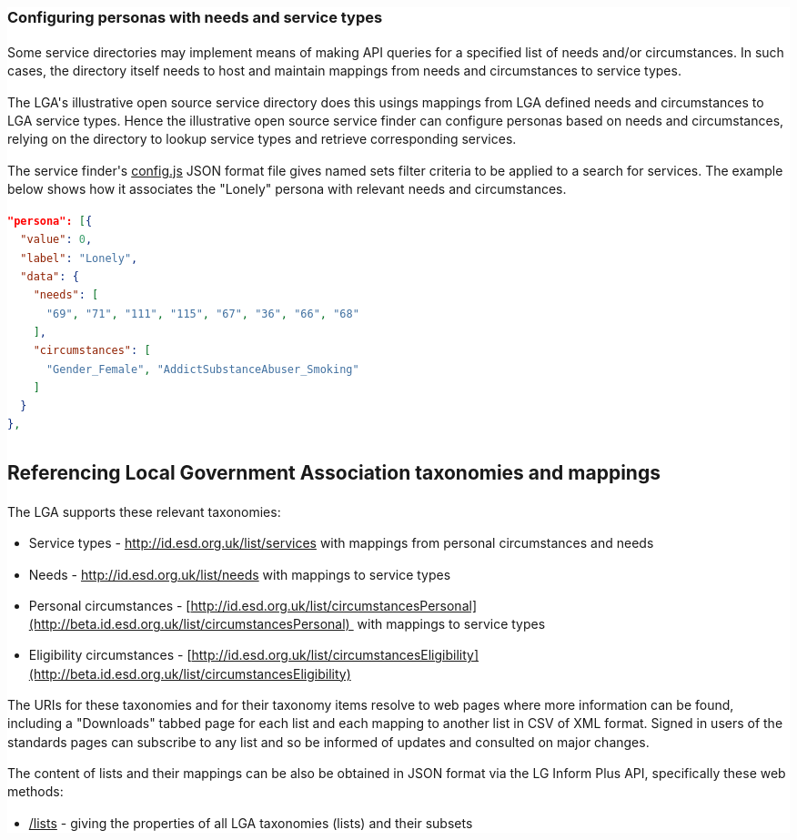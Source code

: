 ### Configuring personas with needs and service types

Some service directories may implement means of making API queries for a specified list of needs and/or circumstances. In such cases, the directory itself needs to host and maintain mappings from needs and circumstances to service types.

The LGA's illustrative open source service directory does this usings mappings from LGA defined needs and circumstances to LGA service types. Hence the illustrative open source service finder can configure personas based on needs and circumstances, relying on the directory to lookup service types and retrieve corresponding services.

The service finder's [config.js](https://github.com/OpenReferralUK/ServiceFinder/blob/master/src/config.js) JSON format file gives named sets filter criteria to be applied to a search for services. The example below shows how it associates the "Lonely" persona with relevant needs and circumstances.

```json
"persona": [{
  "value": 0,
  "label": "Lonely",
  "data": {
    "needs": [
      "69", "71", "111", "115", "67", "36", "66", "68"
    ],
    "circumstances": [
      "Gender_Female", "AddictSubstanceAbuser_Smoking"
    ]
  }
},
```

## Referencing Local Government Association taxonomies and mappings

The LGA supports these relevant taxonomies:

-   Service types - <http://id.esd.org.uk/list/services> with mappings from personal circumstances and needs

-   Needs - <http://id.esd.org.uk/list/needs> with mappings to service types

-   Personal circumstances - [http://id.esd.org.uk/list/circumstancesPersonal](http://beta.id.esd.org.uk/list/circumstancesPersonal)  with mappings to service types

-   Eligibility circumstances - [http://id.esd.org.uk/list/circumstancesEligibility](http://beta.id.esd.org.uk/list/circumstancesEligibility)

The URIs for these taxonomies and for their taxonomy items resolve to web pages where more information can be found, including a "Downloads" tabbed page for each list and each mapping to another list in CSV of XML format. Signed in users of the standards pages can subscribe to any list and so be informed of updates and consulted on major changes.

The content of lists and their mappings can be also be obtained in JSON format via the LG Inform Plus API, specifically these web methods:

-   [/lists](https://developertools.esd.org.uk/methods#docs-lists) - giving the properties of all LGA taxonomies (lists) and their subsets
